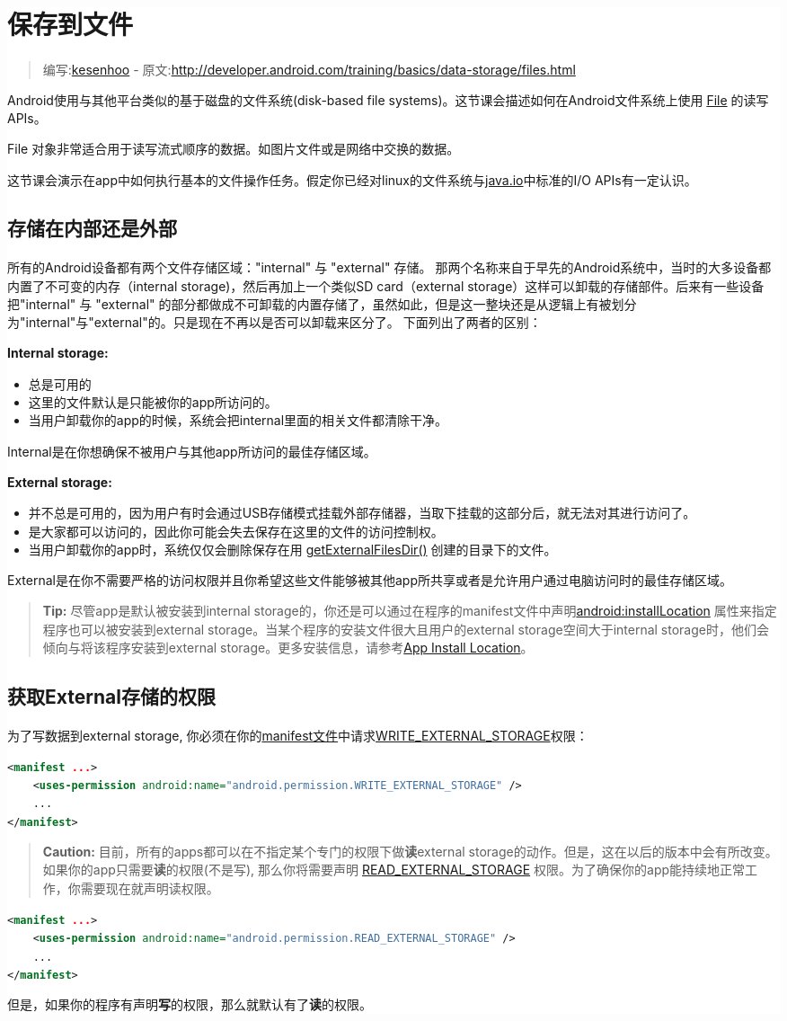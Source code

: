 # 保存到文件

> 编写:[kesenhoo](https://github.com/kesenhoo) - 原文:<http://developer.android.com/training/basics/data-storage/files.html>

Android使用与其他平台类似的基于磁盘的文件系统(disk-based file systems)。这节课会描述如何在Android文件系统上使用 [File](http://developer.android.com/reference/java/io/File.html) 的读写APIs。

File 对象非常适合用于读写流式顺序的数据。如图片文件或是网络中交换的数据。

这节课会演示在app中如何执行基本的文件操作任务。假定你已经对linux的文件系统与[java.io](http://developer.android.com/reference/java/io/package-summary.html)中标准的I/O APIs有一定认识。

## 存储在内部还是外部

所有的Android设备都有两个文件存储区域："internal" 与 "external" 存储。 那两个名称来自于早先的Android系统中，当时的大多设备都内置了不可变的内存（internal storage)，然后再加上一个类似SD card（external storage）这样可以卸载的存储部件。后来有一些设备把"internal" 与 "external" 的部分都做成不可卸载的内置存储了，虽然如此，但是这一整块还是从逻辑上有被划分为"internal"与"external"的。只是现在不再以是否可以卸载来区分了。 下面列出了两者的区别：

**Internal storage:**

* 总是可用的
* 这里的文件默认是只能被你的app所访问的。
* 当用户卸载你的app的时候，系统会把internal里面的相关文件都清除干净。

Internal是在你想确保不被用户与其他app所访问的最佳存储区域。

**External storage:**

* 并不总是可用的，因为用户有时会通过USB存储模式挂载外部存储器，当取下挂载的这部分后，就无法对其进行访问了。
* 是大家都可以访问的，因此你可能会失去保存在这里的文件的访问控制权。
* 当用户卸载你的app时，系统仅仅会删除保存在用 <a href="http://developer.android.com/reference/android/content/Context.html#getExternalFilesDir(java.lang.String)">getExternalFilesDir()</a> 创建的目录下的文件。

External是在你不需要严格的访问权限并且你希望这些文件能够被其他app所共享或者是允许用户通过电脑访问时的最佳存储区域。

> **Tip:** 尽管app是默认被安装到internal storage的，你还是可以通过在程序的manifest文件中声明[android:installLocation](http://developer.android.com/guide/topics/manifest/manifest-element.html#install) 属性来指定程序也可以被安装到external storage。当某个程序的安装文件很大且用户的external storage空间大于internal storage时，他们会倾向与将该程序安装到external storage。更多安装信息，请参考[App Install Location](http://developer.android.com/guide/topics/data/install-location.html)。

## 获取External存储的权限

为了写数据到external storage, 你必须在你的[manifest文件](http://developer.android.com/guide/topics/manifest/manifest-intro.html)中请求[WRITE_EXTERNAL_STORAGE](http://developer.android.com/reference/android/Manifest.permission.html#WRITE_EXTERNAL_STORAGE)权限：

```xml
<manifest ...>
    <uses-permission android:name="android.permission.WRITE_EXTERNAL_STORAGE" />
    ...
</manifest>
```

> **Caution:** 目前，所有的apps都可以在不指定某个专门的权限下做**读**external storage的动作。但是，这在以后的版本中会有所改变。如果你的app只需要**读**的权限(不是写), 那么你将需要声明 [READ_EXTERNAL_STORAGE](http://developer.android.com/reference/android/Manifest.permission.html#READ_EXTERNAL_STORAGE) 权限。为了确保你的app能持续地正常工作，你需要现在就声明读权限。
```xml
<manifest ...>
    <uses-permission android:name="android.permission.READ_EXTERNAL_STORAGE" />
    ...
</manifest>
```
但是，如果你的程序有声明**写**的权限，那么就默认有了**读**的权限。
